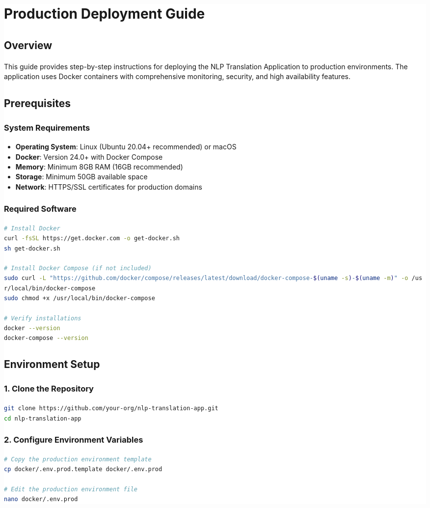 # Production Deployment Guide

## Overview

This guide provides step-by-step instructions for deploying the NLP Translation Application to production environments. The application uses Docker containers with comprehensive monitoring, security, and high availability features.

## Prerequisites

### System Requirements

- **Operating System**: Linux (Ubuntu 20.04+ recommended) or macOS
- **Docker**: Version 24.0+ with Docker Compose
- **Memory**: Minimum 8GB RAM (16GB recommended)
- **Storage**: Minimum 50GB available space
- **Network**: HTTPS/SSL certificates for production domains

### Required Software

```bash
# Install Docker
curl -fsSL https://get.docker.com -o get-docker.sh
sh get-docker.sh

# Install Docker Compose (if not included)
sudo curl -L "https://github.com/docker/compose/releases/latest/download/docker-compose-$(uname -s)-$(uname -m)" -o /usr/local/bin/docker-compose
sudo chmod +x /usr/local/bin/docker-compose

# Verify installations
docker --version
docker-compose --version
```

## Environment Setup

### 1. Clone the Repository

```bash
git clone https://github.com/your-org/nlp-translation-app.git
cd nlp-translation-app
```

### 2. Configure Environment Variables

```bash
# Copy the production environment template
cp docker/.env.prod.template docker/.env.prod

# Edit the production environment file
nano docker/.env.prod
```
